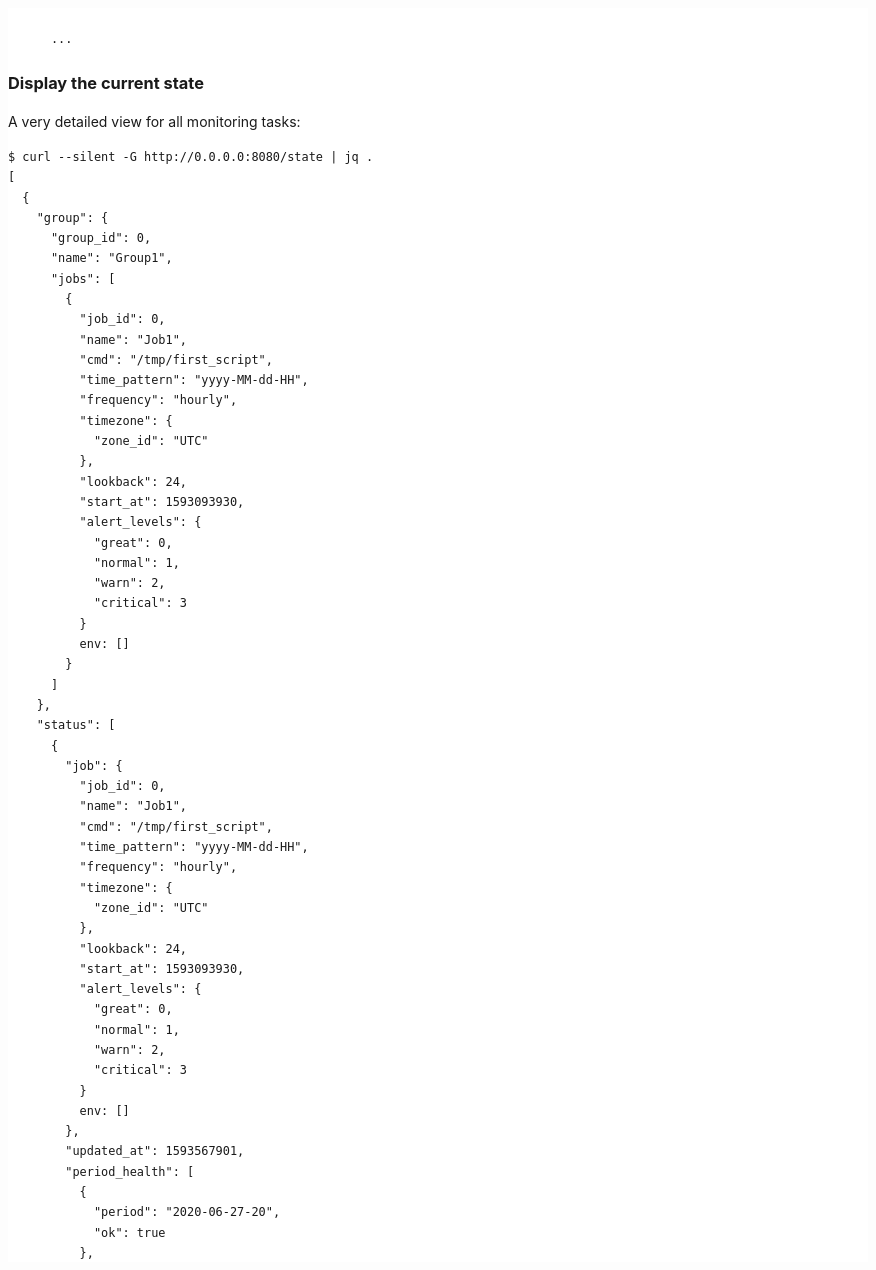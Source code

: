 ```

      ...
```

### Display the current state

A very detailed view for all monitoring tasks:

```
$ curl --silent -G http://0.0.0.0:8080/state | jq .
[
  {
    "group": {
      "group_id": 0,
      "name": "Group1",
      "jobs": [
        {
          "job_id": 0,
          "name": "Job1",
          "cmd": "/tmp/first_script",
          "time_pattern": "yyyy-MM-dd-HH",
          "frequency": "hourly",
          "timezone": {
            "zone_id": "UTC"
          },
          "lookback": 24,
          "start_at": 1593093930,
          "alert_levels": {
            "great": 0,
            "normal": 1,
            "warn": 2,
            "critical": 3
          }
          env: []
        }
      ]
    },
    "status": [
      {
        "job": {
          "job_id": 0,
          "name": "Job1",
          "cmd": "/tmp/first_script",
          "time_pattern": "yyyy-MM-dd-HH",
          "frequency": "hourly",
          "timezone": {
            "zone_id": "UTC"
          },
          "lookback": 24,
          "start_at": 1593093930,
          "alert_levels": {
            "great": 0,
            "normal": 1,
            "warn": 2,
            "critical": 3
          }
          env: []
        },
        "updated_at": 1593567901,
        "period_health": [
          {
            "period": "2020-06-27-20",
            "ok": true
          },
```